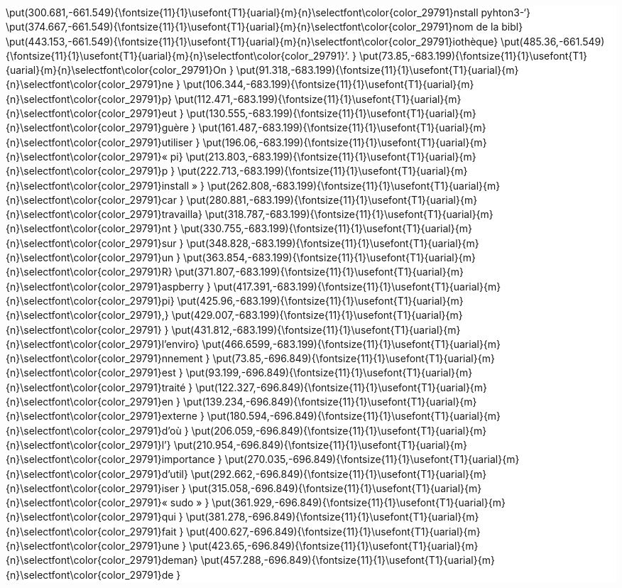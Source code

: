 \put(300.681,-661.549){\fontsize{11}{1}\usefont{T1}{uarial}{m}{n}\selectfont\color{color_29791}nstall pyhton3-‘}
\put(374.667,-661.549){\fontsize{11}{1}\usefont{T1}{uarial}{m}{n}\selectfont\color{color_29791}nom de la bibl}
\put(443.153,-661.549){\fontsize{11}{1}\usefont{T1}{uarial}{m}{n}\selectfont\color{color_29791}iothèque}
\put(485.36,-661.549){\fontsize{11}{1}\usefont{T1}{uarial}{m}{n}\selectfont\color{color_29791}’. }
\put(73.85,-683.199){\fontsize{11}{1}\usefont{T1}{uarial}{m}{n}\selectfont\color{color_29791}On }
\put(91.318,-683.199){\fontsize{11}{1}\usefont{T1}{uarial}{m}{n}\selectfont\color{color_29791}ne }
\put(106.344,-683.199){\fontsize{11}{1}\usefont{T1}{uarial}{m}{n}\selectfont\color{color_29791}p}
\put(112.471,-683.199){\fontsize{11}{1}\usefont{T1}{uarial}{m}{n}\selectfont\color{color_29791}eut }
\put(130.555,-683.199){\fontsize{11}{1}\usefont{T1}{uarial}{m}{n}\selectfont\color{color_29791}guère }
\put(161.487,-683.199){\fontsize{11}{1}\usefont{T1}{uarial}{m}{n}\selectfont\color{color_29791}utiliser }
\put(196.06,-683.199){\fontsize{11}{1}\usefont{T1}{uarial}{m}{n}\selectfont\color{color_29791}« pi}
\put(213.803,-683.199){\fontsize{11}{1}\usefont{T1}{uarial}{m}{n}\selectfont\color{color_29791}p }
\put(222.713,-683.199){\fontsize{11}{1}\usefont{T1}{uarial}{m}{n}\selectfont\color{color_29791}install » }
\put(262.808,-683.199){\fontsize{11}{1}\usefont{T1}{uarial}{m}{n}\selectfont\color{color_29791}car }
\put(280.881,-683.199){\fontsize{11}{1}\usefont{T1}{uarial}{m}{n}\selectfont\color{color_29791}travailla}
\put(318.787,-683.199){\fontsize{11}{1}\usefont{T1}{uarial}{m}{n}\selectfont\color{color_29791}nt }
\put(330.755,-683.199){\fontsize{11}{1}\usefont{T1}{uarial}{m}{n}\selectfont\color{color_29791}sur }
\put(348.828,-683.199){\fontsize{11}{1}\usefont{T1}{uarial}{m}{n}\selectfont\color{color_29791}un }
\put(363.854,-683.199){\fontsize{11}{1}\usefont{T1}{uarial}{m}{n}\selectfont\color{color_29791}R}
\put(371.807,-683.199){\fontsize{11}{1}\usefont{T1}{uarial}{m}{n}\selectfont\color{color_29791}aspberry }
\put(417.391,-683.199){\fontsize{11}{1}\usefont{T1}{uarial}{m}{n}\selectfont\color{color_29791}pi}
\put(425.96,-683.199){\fontsize{11}{1}\usefont{T1}{uarial}{m}{n}\selectfont\color{color_29791},}
\put(429.007,-683.199){\fontsize{11}{1}\usefont{T1}{uarial}{m}{n}\selectfont\color{color_29791} }
\put(431.812,-683.199){\fontsize{11}{1}\usefont{T1}{uarial}{m}{n}\selectfont\color{color_29791}l’enviro}
\put(466.6599,-683.199){\fontsize{11}{1}\usefont{T1}{uarial}{m}{n}\selectfont\color{color_29791}nnement }
\put(73.85,-696.849){\fontsize{11}{1}\usefont{T1}{uarial}{m}{n}\selectfont\color{color_29791}est }
\put(93.199,-696.849){\fontsize{11}{1}\usefont{T1}{uarial}{m}{n}\selectfont\color{color_29791}traité }
\put(122.327,-696.849){\fontsize{11}{1}\usefont{T1}{uarial}{m}{n}\selectfont\color{color_29791}en }
\put(139.234,-696.849){\fontsize{11}{1}\usefont{T1}{uarial}{m}{n}\selectfont\color{color_29791}externe }
\put(180.594,-696.849){\fontsize{11}{1}\usefont{T1}{uarial}{m}{n}\selectfont\color{color_29791}d’où }
\put(206.059,-696.849){\fontsize{11}{1}\usefont{T1}{uarial}{m}{n}\selectfont\color{color_29791}l’}
\put(210.954,-696.849){\fontsize{11}{1}\usefont{T1}{uarial}{m}{n}\selectfont\color{color_29791}importance }
\put(270.035,-696.849){\fontsize{11}{1}\usefont{T1}{uarial}{m}{n}\selectfont\color{color_29791}d’util}
\put(292.662,-696.849){\fontsize{11}{1}\usefont{T1}{uarial}{m}{n}\selectfont\color{color_29791}iser }
\put(315.058,-696.849){\fontsize{11}{1}\usefont{T1}{uarial}{m}{n}\selectfont\color{color_29791}« sudo » }
\put(361.929,-696.849){\fontsize{11}{1}\usefont{T1}{uarial}{m}{n}\selectfont\color{color_29791}qui }
\put(381.278,-696.849){\fontsize{11}{1}\usefont{T1}{uarial}{m}{n}\selectfont\color{color_29791}fait }
\put(400.627,-696.849){\fontsize{11}{1}\usefont{T1}{uarial}{m}{n}\selectfont\color{color_29791}une }
\put(423.65,-696.849){\fontsize{11}{1}\usefont{T1}{uarial}{m}{n}\selectfont\color{color_29791}deman}
\put(457.288,-696.849){\fontsize{11}{1}\usefont{T1}{uarial}{m}{n}\selectfont\color{color_29791}de }